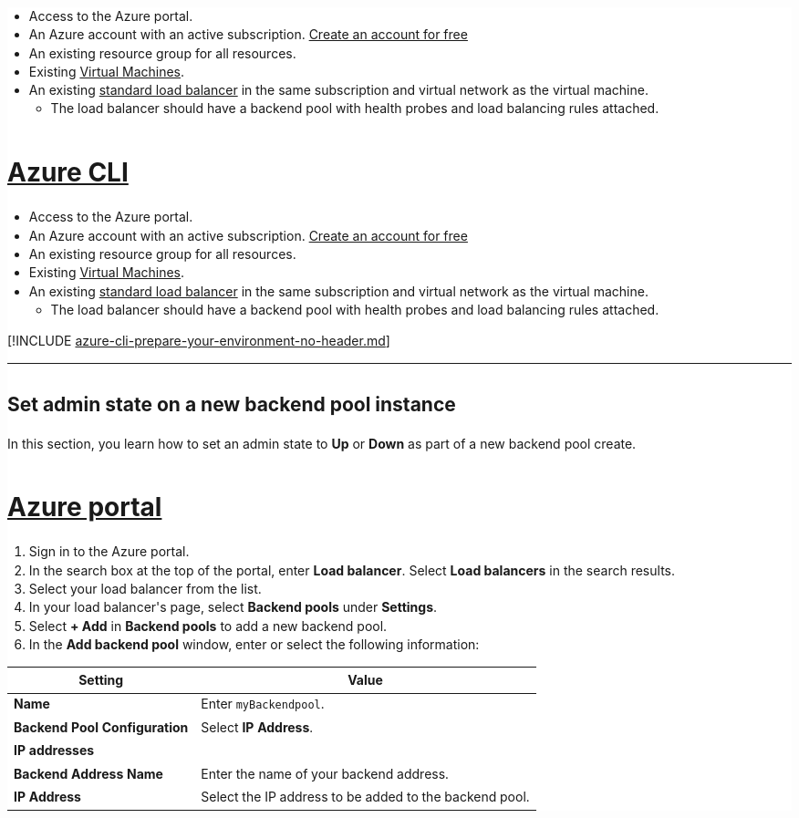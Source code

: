 - Access to the Azure portal.
- An Azure account with an active subscription. [Create an account for free](https://azure.microsoft.com/pricing/purchase-options/azure-account?cid=msft_learn)
- An existing resource group for all resources.
- Existing [Virtual Machines](/azure/virtual-machines/windows/quick-create-powershell).
- An existing [standard load balancer](quickstart-load-balancer-standard-internal-powershell.md) in the same subscription and virtual network as the virtual machine.
  - The load balancer should have a backend pool with health probes and load balancing rules attached.

# [Azure CLI](#tab/azurecli)

- Access to the Azure portal.
- An Azure account with an active subscription. [Create an account for free](https://azure.microsoft.com/pricing/purchase-options/azure-account?cid=msft_learn)
- An existing resource group for all resources.
- Existing [Virtual Machines](/azure/virtual-machines/windows/quick-create-cli).
- An existing [standard load balancer](quickstart-load-balancer-standard-internal-cli.md) in the same subscription and virtual network as the virtual machine.
  - The load balancer should have a backend pool with health probes and load balancing rules attached.

[!INCLUDE [azure-cli-prepare-your-environment-no-header.md](~/reusable-content/azure-cli/azure-cli-prepare-your-environment-no-header.md)]


---

## Set admin state on a new backend pool instance
In this section, you learn how to set an admin state to **Up** or **Down** as part of a new backend pool create. 

# [Azure portal](#tab/azureportal)

1. Sign in to the Azure portal.
2. In the search box at the top of the portal, enter **Load balancer**. Select **Load balancers** in the search results.
3. Select your load balancer from the list.
4. In your load balancer's page, select **Backend pools** under **Settings**.
5. Select **+ Add** in **Backend pools** to add a new backend pool.
6. In the **Add backend pool** window, enter or select the following information:
  
  | **Setting** | **Value** |
  |------------------------|----------------------------|
  | **Name**                   | Enter `myBackendpool`.     |
  | **Backend Pool Configuration** | Select **IP Address**. |
  | **IP addresses**       | |
  | **Backend Address Name** | Enter the name of your backend address. |
  | **IP Address**         | Select the IP address to be added to the backend pool. |

